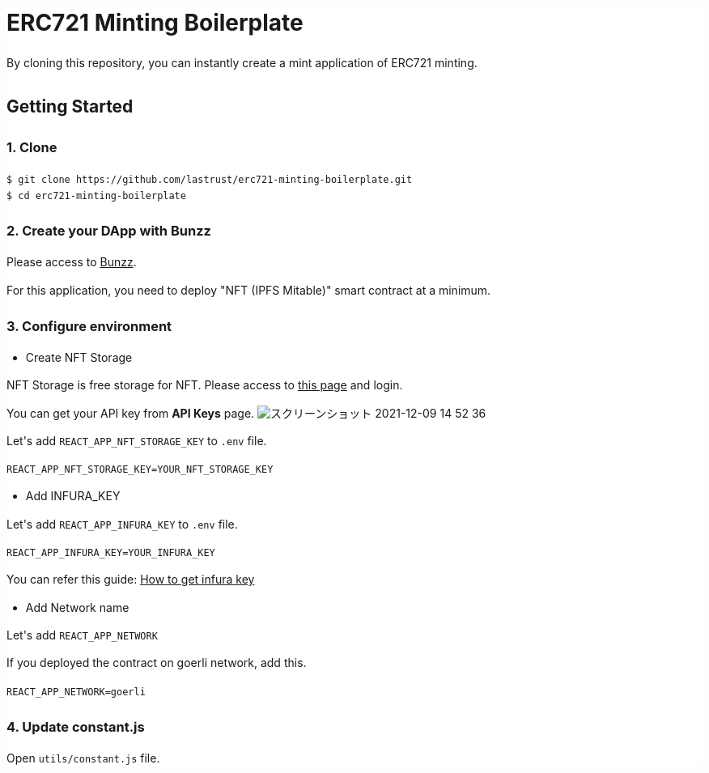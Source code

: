 # ERC721 Minting Boilerplate

By cloning this repository, you can instantly create a mint application of ERC721 minting.

## Getting Started

### 1. Clone

```bash
$ git clone https://github.com/lastrust/erc721-minting-boilerplate.git
$ cd erc721-minting-boilerplate
```

### 2. Create your DApp with Bunzz

Please access to [Bunzz](https://app.bunzz.dev).

For this application, you need to deploy "NFT (IPFS Mitable)" smart contract at a minimum.

### 3. Configure environment

- Create NFT Storage

NFT Storage is free storage for NFT.
Please access to [this page](https://nft.storage/) and login.

You can get your API key from **API Keys** page.
<img width="1440" alt="スクリーンショット 2021-12-09 14 52 36" src="https://user-images.githubusercontent.com/53442928/145342198-536d75b5-cb11-4736-8748-5b8ad8fd2063.png">

Let's add `REACT_APP_NFT_STORAGE_KEY` to `.env` file.
```
REACT_APP_NFT_STORAGE_KEY=YOUR_NFT_STORAGE_KEY
```

- Add INFURA_KEY

Let's add `REACT_APP_INFURA_KEY` to `.env` file.
```
REACT_APP_INFURA_KEY=YOUR_INFURA_KEY
```

You can refer this guide: [How to get infura key](https://ethereumico.io/knowledge-base/infura-api-key-guide/)

- Add Network name

Let's add `REACT_APP_NETWORK`

If you deployed the contract on goerli network, add this.
```
REACT_APP_NETWORK=goerli
```

### 4. Update constant.js

Open `utils/constant.js` file.
